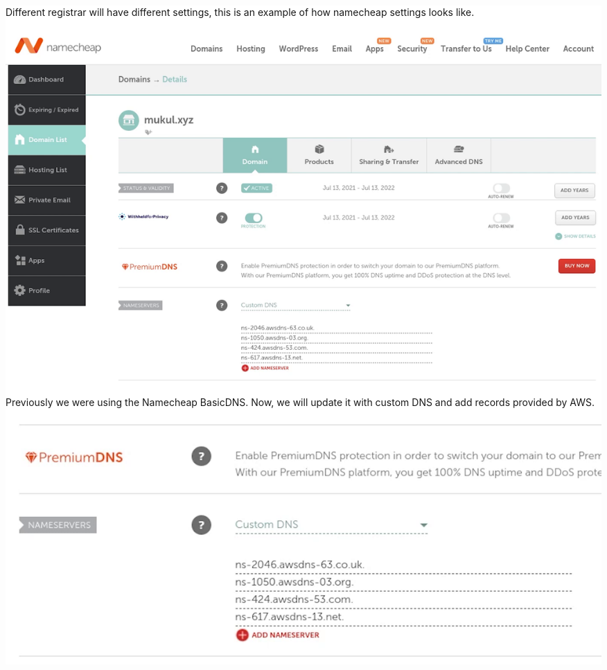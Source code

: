 Different registrar will have different settings, this is an example of how namecheap settings looks like.

![step97](./steps/step97.png)

Previously we were using the Namecheap BasicDNS. Now, we will update it with custom DNS and add records provided by AWS.

![step98](./steps/step98.png)
